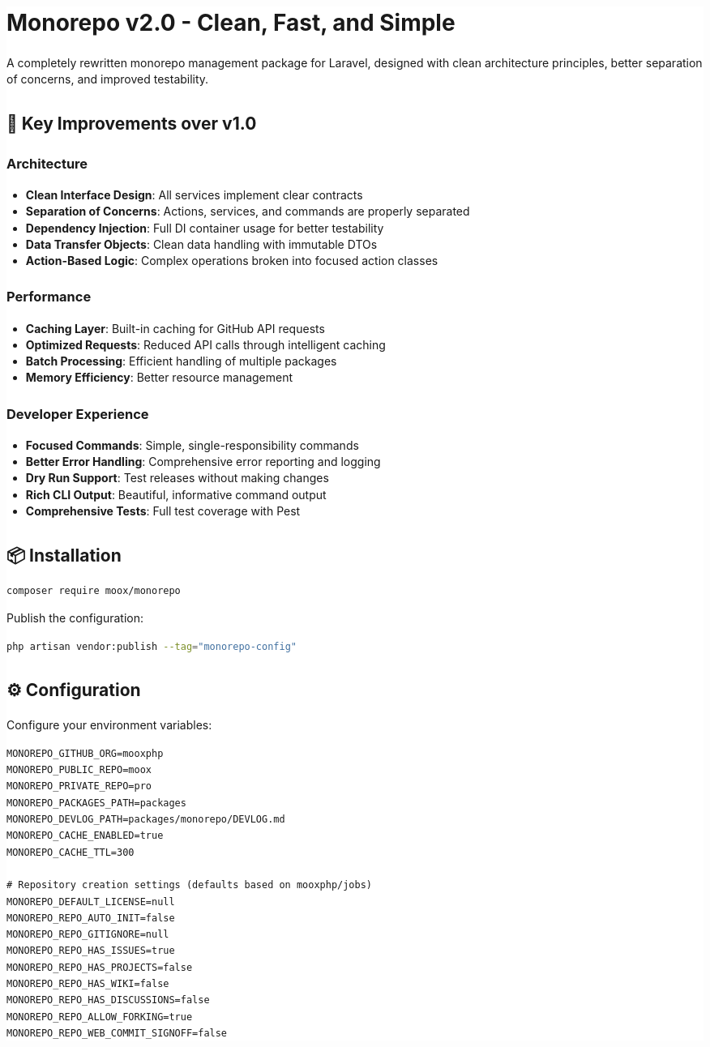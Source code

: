 # Monorepo v2.0 - Clean, Fast, and Simple

A completely rewritten monorepo management package for Laravel, designed with clean architecture principles, better separation of concerns, and improved testability.

## 🎯 Key Improvements over v1.0

### Architecture
- **Clean Interface Design**: All services implement clear contracts
- **Separation of Concerns**: Actions, services, and commands are properly separated
- **Dependency Injection**: Full DI container usage for better testability
- **Data Transfer Objects**: Clean data handling with immutable DTOs
- **Action-Based Logic**: Complex operations broken into focused action classes

### Performance
- **Caching Layer**: Built-in caching for GitHub API requests
- **Optimized Requests**: Reduced API calls through intelligent caching
- **Batch Processing**: Efficient handling of multiple packages
- **Memory Efficiency**: Better resource management

### Developer Experience
- **Focused Commands**: Simple, single-responsibility commands
- **Better Error Handling**: Comprehensive error reporting and logging
- **Dry Run Support**: Test releases without making changes
- **Rich CLI Output**: Beautiful, informative command output
- **Comprehensive Tests**: Full test coverage with Pest

## 📦 Installation

```bash
composer require moox/monorepo
```

Publish the configuration:

```bash
php artisan vendor:publish --tag="monorepo-config"
```

## ⚙️ Configuration

Configure your environment variables:

```env
MONOREPO_GITHUB_ORG=mooxphp
MONOREPO_PUBLIC_REPO=moox
MONOREPO_PRIVATE_REPO=pro
MONOREPO_PACKAGES_PATH=packages
MONOREPO_DEVLOG_PATH=packages/monorepo/DEVLOG.md
MONOREPO_CACHE_ENABLED=true
MONOREPO_CACHE_TTL=300

# Repository creation settings (defaults based on mooxphp/jobs)
MONOREPO_DEFAULT_LICENSE=null
MONOREPO_REPO_AUTO_INIT=false
MONOREPO_REPO_GITIGNORE=null
MONOREPO_REPO_HAS_ISSUES=true
MONOREPO_REPO_HAS_PROJECTS=false
MONOREPO_REPO_HAS_WIKI=false
MONOREPO_REPO_HAS_DISCUSSIONS=false
MONOREPO_REPO_ALLOW_FORKING=true
MONOREPO_REPO_WEB_COMMIT_SIGNOFF=false

```